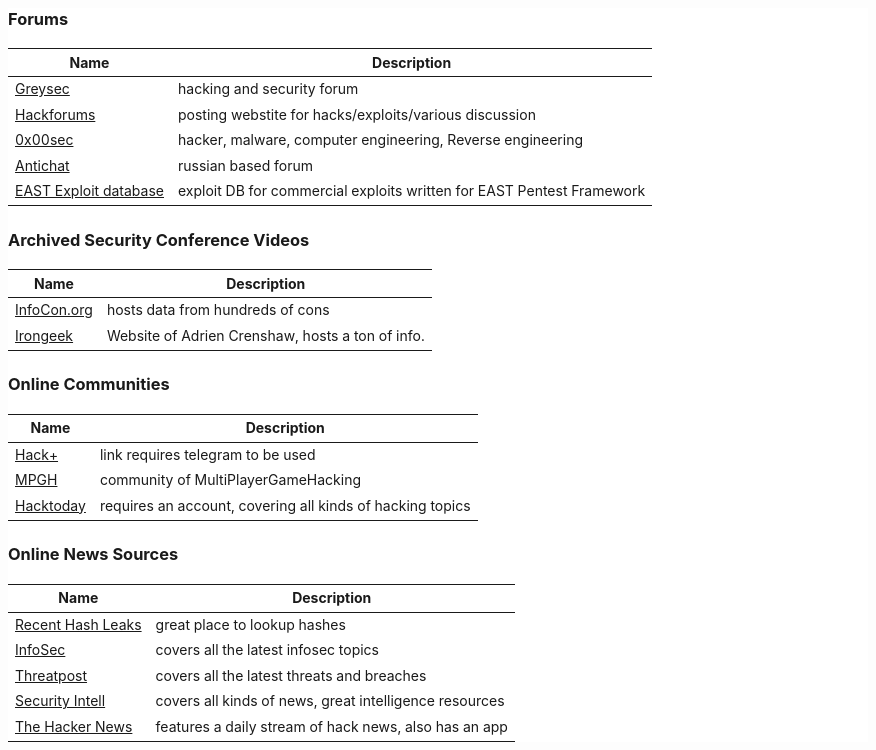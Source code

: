 ### Forums
Name | Description
---- | ----
[Greysec](https://greysec.net)  |  hacking and security forum
[Hackforums](https://hackforums.net/)  |  posting webstite for hacks/exploits/various discussion
[0x00sec](https://0x00sec.org/)  |  hacker, malware, computer engineering, Reverse engineering
[Antichat](https://forum.antichat.ru/)  |  russian based forum
[EAST Exploit database](http://eastexploits.com/)  |  exploit DB for commercial exploits written for EAST Pentest Framework

### Archived Security Conference Videos
Name   |   Description
----   |   ----
[InfoCon.org](https://infocon.org/cons/)   |   hosts data from hundreds of cons
[Irongeek](http://www.irongeek.com/)   |   Website of Adrien Crenshaw, hosts a ton of info.

### Online Communities
Name | Description
---- | ----
[Hack+](http://t.me/hacking_group_channel)   |   link requires telegram to be used
[MPGH](http://mpgh.net)   |   community of MultiPlayerGameHacking
[Hacktoday](https://www.hacktoday.net/)  |  requires an account, covering all kinds of hacking topics

### Online News Sources  
Name | Description
---- | ----
[Recent Hash Leaks](https://hashes.org/public.php)  |  great place to lookup hashes
[InfoSec](http://www.infosecurity-magazine.com/)  |  covers all the latest infosec topics
[Threatpost](https://threatpost.com/)  |  covers all the latest threats and breaches
[Security Intell](https://securityintelligence.com/news/)  |  covers all kinds of news, great intelligence resources  
[The Hacker News](https://thehackernews.com/)  |  features a daily stream of hack news, also has an app
